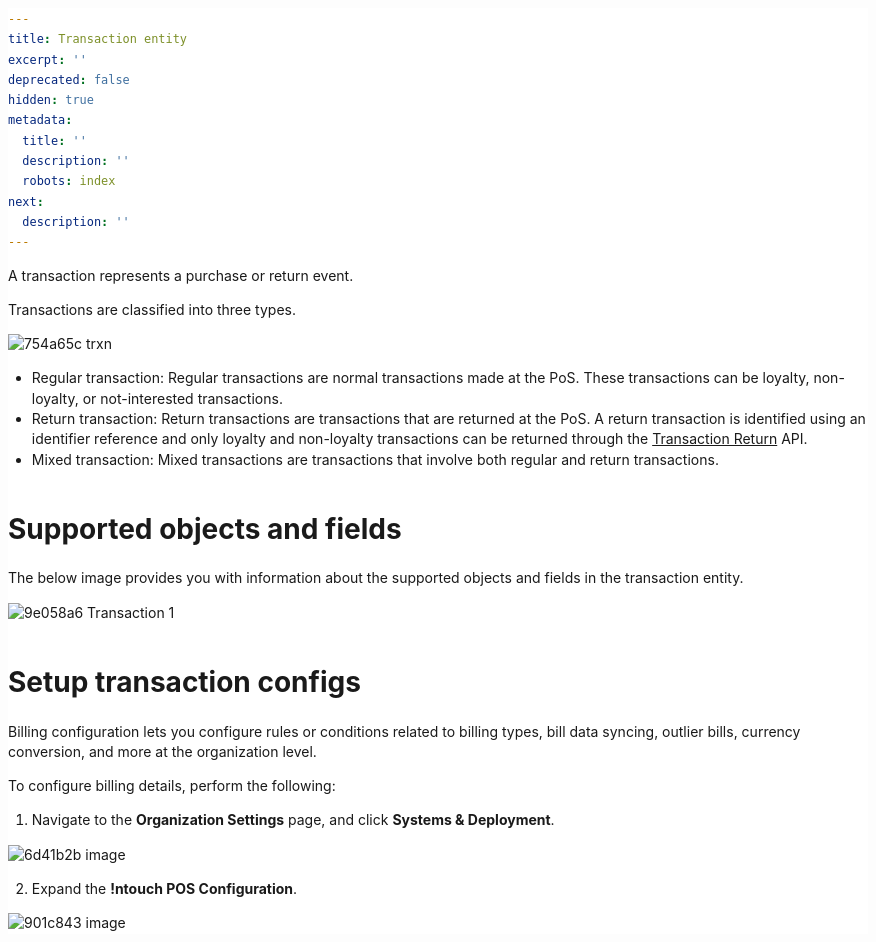 ```yaml
---
title: Transaction entity
excerpt: ''
deprecated: false
hidden: true
metadata:
  title: ''
  description: ''
  robots: index
next:
  description: ''
---
```


A transaction represents a purchase or return event.

Transactions are classified into three types.

![754a65c trxn](https://files.readme.io/754a65c-trxn.png)

* Regular transaction: Regular transactions are normal transactions made at the PoS. These transactions can be loyalty, non-loyalty, or not-interested transactions.
* Return transaction: Return transactions are transactions that are returned at the PoS. A return transaction is identified using an identifier reference and only loyalty and non-loyalty transactions can be returned through the [Transaction Return](https://docs.capillarytech.com/reference/add-transaction-single) API.
* Mixed transaction: Mixed transactions are transactions that involve both regular and return transactions.

# Supported objects and fields


The below image provides you with information about the supported objects and fields in the transaction entity.

![9e058a6 Transaction 1](https://files.readme.io/9e058a6-Transaction_1.png)

# Setup transaction configs


Billing configuration lets you configure rules or conditions related to billing types, bill data syncing, outlier bills, currency conversion, and more at the organization level.

To configure billing details, perform the following:

1. Navigate to the **Organization Settings** page, and click **Systems & Deployment**.

![6d41b2b image](https://files.readme.io/6d41b2b-image.png)

2. Expand the **!ntouch POS Configuration**.

![901c843 image](https://files.readme.io/901c843-image.png)
